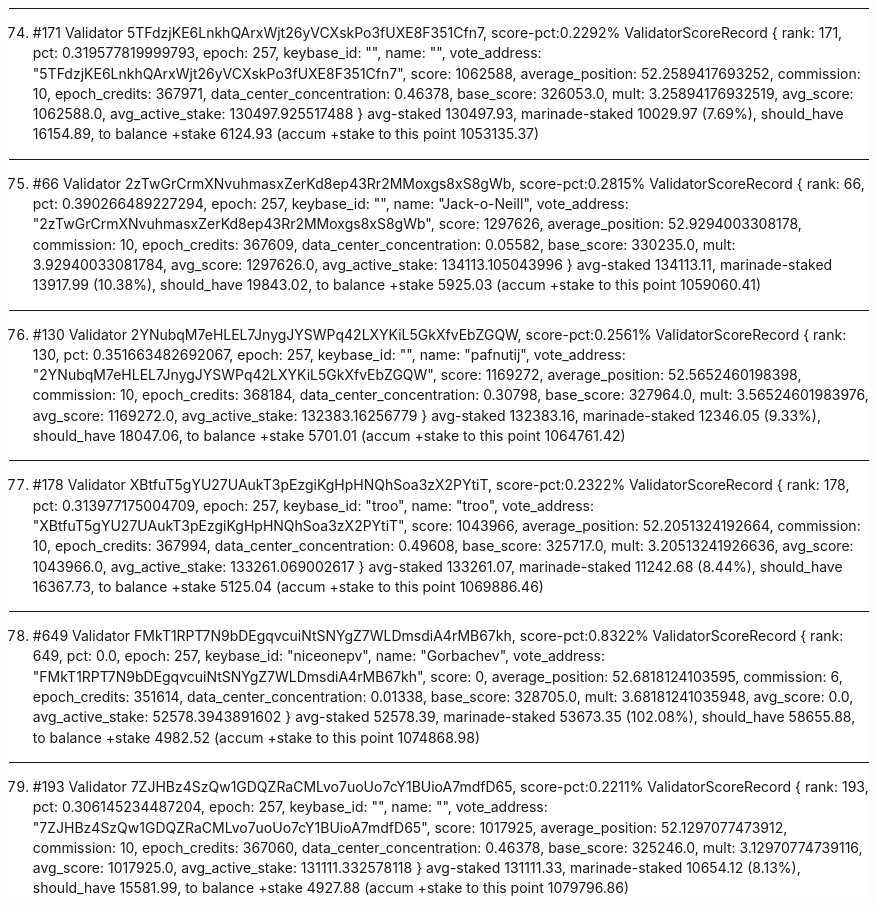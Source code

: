 -------------------------------------------------------------
74) #171 Validator 5TFdzjKE6LnkhQArxWjt26yVCXskPo3fUXE8F351Cfn7, score-pct:0.2292%
ValidatorScoreRecord { rank: 171, pct: 0.319577819999793, epoch: 257, keybase_id: "", name: "", vote_address: "5TFdzjKE6LnkhQArxWjt26yVCXskPo3fUXE8F351Cfn7", score: 1062588, average_position: 52.2589417693252, commission: 10, epoch_credits: 367971, data_center_concentration: 0.46378, base_score: 326053.0, mult: 3.25894176932519, avg_score: 1062588.0, avg_active_stake: 130497.925517488 }
 avg-staked 130497.93, marinade-staked 10029.97 (7.69%), should_have 16154.89, to balance +stake 6124.93 (accum +stake to this point 1053135.37)

-------------------------------------------------------------
75) #66 Validator 2zTwGrCrmXNvuhmasxZerKd8ep43Rr2MMoxgs8xS8gWb, score-pct:0.2815%
ValidatorScoreRecord { rank: 66, pct: 0.390266489227294, epoch: 257, keybase_id: "", name: "Jack-o-Neill", vote_address: "2zTwGrCrmXNvuhmasxZerKd8ep43Rr2MMoxgs8xS8gWb", score: 1297626, average_position: 52.9294003308178, commission: 10, epoch_credits: 367609, data_center_concentration: 0.05582, base_score: 330235.0, mult: 3.92940033081784, avg_score: 1297626.0, avg_active_stake: 134113.105043996 }
 avg-staked 134113.11, marinade-staked 13917.99 (10.38%), should_have 19843.02, to balance +stake 5925.03 (accum +stake to this point 1059060.41)

-------------------------------------------------------------
76) #130 Validator 2YNubqM7eHLEL7JnygJYSWPq42LXYKiL5GkXfvEbZGQW, score-pct:0.2561%
ValidatorScoreRecord { rank: 130, pct: 0.351663482692067, epoch: 257, keybase_id: "", name: "pafnutij", vote_address: "2YNubqM7eHLEL7JnygJYSWPq42LXYKiL5GkXfvEbZGQW", score: 1169272, average_position: 52.5652460198398, commission: 10, epoch_credits: 368184, data_center_concentration: 0.30798, base_score: 327964.0, mult: 3.56524601983976, avg_score: 1169272.0, avg_active_stake: 132383.16256779 }
 avg-staked 132383.16, marinade-staked 12346.05 (9.33%), should_have 18047.06, to balance +stake 5701.01 (accum +stake to this point 1064761.42)

-------------------------------------------------------------
77) #178 Validator XBtfuT5gYU27UAukT3pEzgiKgHpHNQhSoa3zX2PYtiT, score-pct:0.2322%
ValidatorScoreRecord { rank: 178, pct: 0.313977175004709, epoch: 257, keybase_id: "troo", name: "troo", vote_address: "XBtfuT5gYU27UAukT3pEzgiKgHpHNQhSoa3zX2PYtiT", score: 1043966, average_position: 52.2051324192664, commission: 10, epoch_credits: 367994, data_center_concentration: 0.49608, base_score: 325717.0, mult: 3.20513241926636, avg_score: 1043966.0, avg_active_stake: 133261.069002617 }
 avg-staked 133261.07, marinade-staked 11242.68 (8.44%), should_have 16367.73, to balance +stake 5125.04 (accum +stake to this point 1069886.46)

-------------------------------------------------------------
78) #649 Validator FMkT1RPT7N9bDEgqvcuiNtSNYgZ7WLDmsdiA4rMB67kh, score-pct:0.8322%
ValidatorScoreRecord { rank: 649, pct: 0.0, epoch: 257, keybase_id: "niceonepv", name: "Gorbachev", vote_address: "FMkT1RPT7N9bDEgqvcuiNtSNYgZ7WLDmsdiA4rMB67kh", score: 0, average_position: 52.6818124103595, commission: 6, epoch_credits: 351614, data_center_concentration: 0.01338, base_score: 328705.0, mult: 3.68181241035948, avg_score: 0.0, avg_active_stake: 52578.3943891602 }
 avg-staked 52578.39, marinade-staked 53673.35 (102.08%), should_have 58655.88, to balance +stake 4982.52 (accum +stake to this point 1074868.98)

-------------------------------------------------------------
79) #193 Validator 7ZJHBz4SzQw1GDQZRaCMLvo7uoUo7cY1BUioA7mdfD65, score-pct:0.2211%
ValidatorScoreRecord { rank: 193, pct: 0.306145234487204, epoch: 257, keybase_id: "", name: "", vote_address: "7ZJHBz4SzQw1GDQZRaCMLvo7uoUo7cY1BUioA7mdfD65", score: 1017925, average_position: 52.1297077473912, commission: 10, epoch_credits: 367060, data_center_concentration: 0.46378, base_score: 325246.0, mult: 3.12970774739116, avg_score: 1017925.0, avg_active_stake: 131111.332578118 }
 avg-staked 131111.33, marinade-staked 10654.12 (8.13%), should_have 15581.99, to balance +stake 4927.88 (accum +stake to this point 1079796.86)
